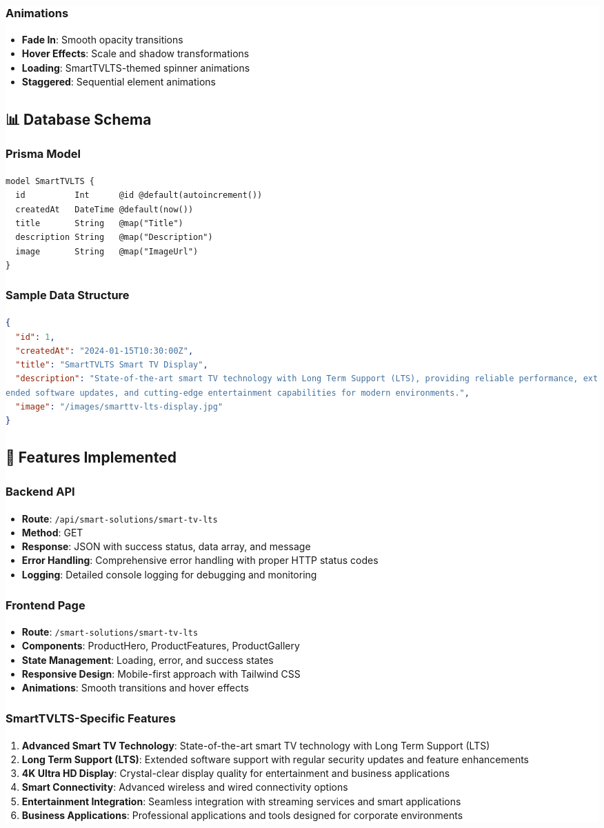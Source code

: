 ### **Animations**
- **Fade In**: Smooth opacity transitions
- **Hover Effects**: Scale and shadow transformations
- **Loading**: SmartTVLTS-themed spinner animations
- **Staggered**: Sequential element animations

## 📊 Database Schema

### **Prisma Model**
```prisma
model SmartTVLTS {
  id          Int      @id @default(autoincrement())
  createdAt   DateTime @default(now())
  title       String   @map("Title")
  description String   @map("Description")
  image       String   @map("ImageUrl")
}
```

### **Sample Data Structure**
```json
{
  "id": 1,
  "createdAt": "2024-01-15T10:30:00Z",
  "title": "SmartTVLTS Smart TV Display",
  "description": "State-of-the-art smart TV technology with Long Term Support (LTS), providing reliable performance, extended software updates, and cutting-edge entertainment capabilities for modern environments.",
  "image": "/images/smarttv-lts-display.jpg"
}
```

## 🚀 Features Implemented

### **Backend API**
- **Route**: `/api/smart-solutions/smart-tv-lts`
- **Method**: GET
- **Response**: JSON with success status, data array, and message
- **Error Handling**: Comprehensive error handling with proper HTTP status codes
- **Logging**: Detailed console logging for debugging and monitoring

### **Frontend Page**
- **Route**: `/smart-solutions/smart-tv-lts`
- **Components**: ProductHero, ProductFeatures, ProductGallery
- **State Management**: Loading, error, and success states
- **Responsive Design**: Mobile-first approach with Tailwind CSS
- **Animations**: Smooth transitions and hover effects

### **SmartTVLTS-Specific Features**
1. **Advanced Smart TV Technology**: State-of-the-art smart TV technology with Long Term Support (LTS)
2. **Long Term Support (LTS)**: Extended software support with regular security updates and feature enhancements
3. **4K Ultra HD Display**: Crystal-clear display quality for entertainment and business applications
4. **Smart Connectivity**: Advanced wireless and wired connectivity options
5. **Entertainment Integration**: Seamless integration with streaming services and smart applications
6. **Business Applications**: Professional applications and tools designed for corporate environments
